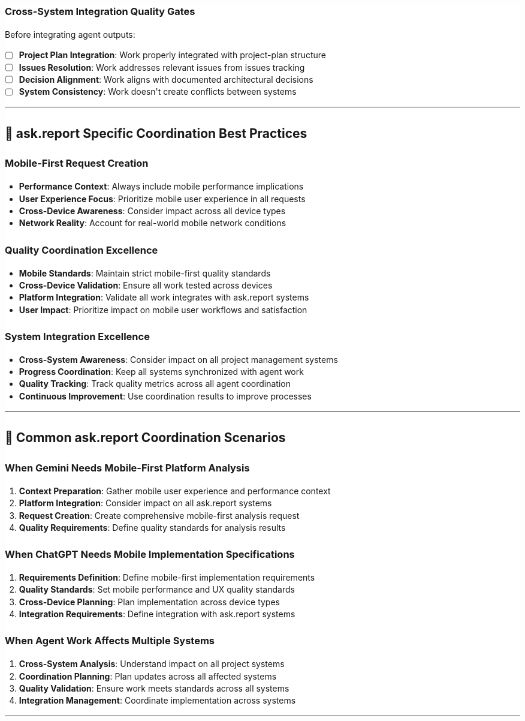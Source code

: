 ### **Cross-System Integration Quality Gates**
Before integrating agent outputs:
- [ ] **Project Plan Integration**: Work properly integrated with project-plan structure
- [ ] **Issues Resolution**: Work addresses relevant issues from issues tracking
- [ ] **Decision Alignment**: Work aligns with documented architectural decisions
- [ ] **System Consistency**: Work doesn't create conflicts between systems

---

## 🎨 ask.report Specific Coordination Best Practices

### **Mobile-First Request Creation**
- **Performance Context**: Always include mobile performance implications
- **User Experience Focus**: Prioritize mobile user experience in all requests
- **Cross-Device Awareness**: Consider impact across all device types
- **Network Reality**: Account for real-world mobile network conditions

### **Quality Coordination Excellence**
- **Mobile Standards**: Maintain strict mobile-first quality standards
- **Cross-Device Validation**: Ensure all work tested across devices
- **Platform Integration**: Validate all work integrates with ask.report systems
- **User Impact**: Prioritize impact on mobile user workflows and satisfaction

### **System Integration Excellence**
- **Cross-System Awareness**: Consider impact on all project management systems
- **Progress Coordination**: Keep all systems synchronized with agent work
- **Quality Tracking**: Track quality metrics across all agent coordination
- **Continuous Improvement**: Use coordination results to improve processes

---

## 🔧 Common ask.report Coordination Scenarios

### **When Gemini Needs Mobile-First Platform Analysis**
1. **Context Preparation**: Gather mobile user experience and performance context
2. **Platform Integration**: Consider impact on all ask.report systems
3. **Request Creation**: Create comprehensive mobile-first analysis request
4. **Quality Requirements**: Define quality standards for analysis results

### **When ChatGPT Needs Mobile Implementation Specifications**
1. **Requirements Definition**: Define mobile-first implementation requirements
2. **Quality Standards**: Set mobile performance and UX quality standards
3. **Cross-Device Planning**: Plan implementation across device types
4. **Integration Requirements**: Define integration with ask.report systems

### **When Agent Work Affects Multiple Systems**
1. **Cross-System Analysis**: Understand impact on all project systems
2. **Coordination Planning**: Plan updates across all affected systems
3. **Quality Validation**: Ensure work meets standards across all systems
4. **Integration Management**: Coordinate implementation across systems

---